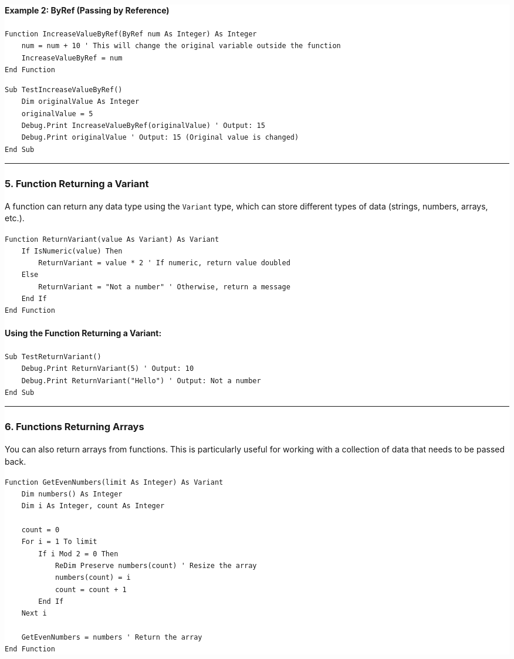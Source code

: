 #### **Example 2: ByRef (Passing by Reference)**

```vba
Function IncreaseValueByRef(ByRef num As Integer) As Integer
    num = num + 10 ' This will change the original variable outside the function
    IncreaseValueByRef = num
End Function
```

```vba
Sub TestIncreaseValueByRef()
    Dim originalValue As Integer
    originalValue = 5
    Debug.Print IncreaseValueByRef(originalValue) ' Output: 15
    Debug.Print originalValue ' Output: 15 (Original value is changed)
End Sub
```

---

### **5. Function Returning a Variant**

A function can return any data type using the `Variant` type, which can store different types of data (strings, numbers, arrays, etc.).

```vba
Function ReturnVariant(value As Variant) As Variant
    If IsNumeric(value) Then
        ReturnVariant = value * 2 ' If numeric, return value doubled
    Else
        ReturnVariant = "Not a number" ' Otherwise, return a message
    End If
End Function
```

#### **Using the Function Returning a Variant**:

```vba
Sub TestReturnVariant()
    Debug.Print ReturnVariant(5) ' Output: 10
    Debug.Print ReturnVariant("Hello") ' Output: Not a number
End Sub
```

---

### **6. Functions Returning Arrays**

You can also return arrays from functions. This is particularly useful for working with a collection of data that needs to be passed back.

```vba
Function GetEvenNumbers(limit As Integer) As Variant
    Dim numbers() As Integer
    Dim i As Integer, count As Integer
    
    count = 0
    For i = 1 To limit
        If i Mod 2 = 0 Then
            ReDim Preserve numbers(count) ' Resize the array
            numbers(count) = i
            count = count + 1
        End If
    Next i
    
    GetEvenNumbers = numbers ' Return the array
End Function
```
